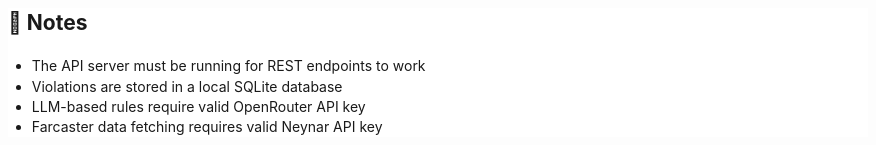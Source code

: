 
## 📝 Notes

- The API server must be running for REST endpoints to work
- Violations are stored in a local SQLite database
- LLM-based rules require valid OpenRouter API key
- Farcaster data fetching requires valid Neynar API key
